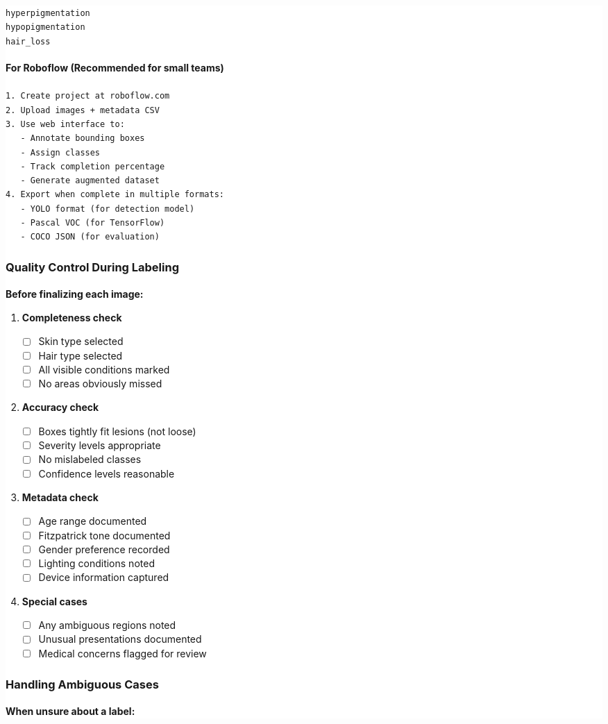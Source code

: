 ```
hyperpigmentation
hypopigmentation
hair_loss
```

#### For Roboflow (Recommended for small teams)

```
1. Create project at roboflow.com
2. Upload images + metadata CSV
3. Use web interface to:
   - Annotate bounding boxes
   - Assign classes
   - Track completion percentage
   - Generate augmented dataset
4. Export when complete in multiple formats:
   - YOLO format (for detection model)
   - Pascal VOC (for TensorFlow)
   - COCO JSON (for evaluation)
```

### Quality Control During Labeling

**Before finalizing each image:**

1. **Completeness check**

   - [ ] Skin type selected
   - [ ] Hair type selected
   - [ ] All visible conditions marked
   - [ ] No areas obviously missed

2. **Accuracy check**

   - [ ] Boxes tightly fit lesions (not loose)
   - [ ] Severity levels appropriate
   - [ ] No mislabeled classes
   - [ ] Confidence levels reasonable

3. **Metadata check**

   - [ ] Age range documented
   - [ ] Fitzpatrick tone documented
   - [ ] Gender preference recorded
   - [ ] Lighting conditions noted
   - [ ] Device information captured

4. **Special cases**
   - [ ] Any ambiguous regions noted
   - [ ] Unusual presentations documented
   - [ ] Medical concerns flagged for review

### Handling Ambiguous Cases

**When unsure about a label:**
